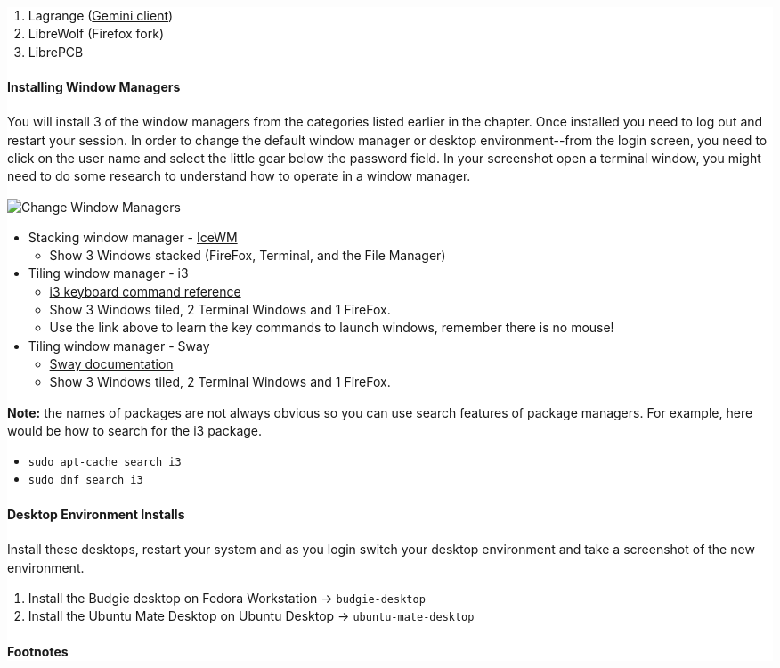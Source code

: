 1) Lagrange ([Gemini client](https://en.wikipedia.org/wiki/Gemini_(protocol) "wiki article for Gemini Protocol"))
1) LibreWolf (Firefox fork)
1) LibrePCB

#### Installing Window Managers

You will install 3 of the window managers from the categories listed earlier in the chapter. Once installed you need to log out and restart your session. In order to change the default window manager or desktop environment--from the login screen, you need to click on the user name and select the little gear below the password field. In your screenshot open a terminal window, you might need to do some research to understand how to operate in a window manager.

![*Change Window Managers*](images/Chapter-04/GNOME3/window-manager.png "Change")

* Stacking window manager - [IceWM](http://ice-wm.org/ "webpage for Ice WM")
  * Show 3 Windows stacked (FireFox, Terminal, and the File Manager)
* Tiling window manager - i3
  * [i3 keyboard command reference](https://i3wm.org/docs/refcard.html "i3 keyboard command reference")
  * Show 3 Windows tiled, 2 Terminal Windows and 1 FireFox.
  * Use the link above to learn the key commands to launch windows, remember there is no mouse!
* Tiling window manager - Sway
  * [Sway documentation](https://github.com/swaywm/sway/wiki/ "webpage Sway reference")
  * Show 3 Windows tiled, 2 Terminal Windows and 1 FireFox.

**Note:** the names of packages are not always obvious so you can use search features of package managers.  For example, here would be how to search for the i3 package.

* `sudo apt-cache search i3`
* `sudo dnf search i3`

#### Desktop Environment Installs

Install these desktops, restart your system and as you login switch your desktop environment and take a screenshot of the new environment.

1) Install the Budgie desktop on Fedora Workstation -> `budgie-desktop`
1) Install the Ubuntu Mate Desktop on Ubuntu Desktop -> `ubuntu-mate-desktop`

#### Footnotes

[^23]: <a href="http://www.allaboutapple.com/" rel="nofollow">http://www.allaboutapple.com/</a>
  <a href="http://creativecommons.org/licenses/by-sa/2.5/it/deed.en">CC BY-SA 2.5 it</a>,
  <a href="http://creativecommons.org/licenses/by-sa/2.5/it/deed.en">CC BY-SA 2.5 it</a>,
  <a href="www.gnu.org/copyleft/fdl.html">GFDL</a> or
  <a href="http://creativecommons.org/licenses/by-sa/3.0/">CC-BY-SA-3.0</a>,
  <a href="https://commons.wikimedia.org/wiki/File%3AMacintosh_128k_transparency.png">via Wikimedia Commons</a>

[^24]: By Original by David Gerard, recreated by Efitu (Wikimedia Commons)
  <a href="http://www.gnu.org/copyleft/fdl.html">GFDL</a> or
  <a href="http://creativecommons.org/licenses/by-sa/3.0/">CC-BY-SA-3.0</a>,
  <a href="https://commons.wikimedia.org/wiki/File%3AX_client_server_example.svg">via Wikimedia Commons</a>

[^25]: By Jason Scott (Flickr: IMG_9976) <a href="http://creativecommons.org/licenses/by/2.0">CC BY 2.0</a>,
<a href="https://commons.wikimedia.org/wiki/File%3ADEC_VT100_terminal.jpg">via Wikimedia Commons</a>


[^26]: Diagram provided by: <a href="http://wayland.freedesktop.org/architecture.html">http://wayland.freedesktop.org/architecture.html</a>
[^27]: [Omarchy Opiniated Hyperland + Arch](https://omarchy.org/ "webpage for omarchy")
[^28]: <a href="https://commons.wikimedia.org/wiki/File:Miguel_de_Icaza.jpg#/media/File:Miguel_de_Icaza.jpg">Miguel de Icaza</a>
[^29]: <a href="https://blogs.gnome.org/otte/2012/07/27/staring-into-the-abyss/">https://blogs.gnome.org/otte/2012/07/27/staring-into-the-abyss/</a>
[^30]: <a href="http://www.osnews.com/story/22225/RMS_De_Icaza_Traitor_to_Free_Software_Community/">http://www.osnews.com/story/22225/RMS_De_Icaza_Traitor_to_Free_Software_Community/</a>
[^31]: <a href="https://en.wikipedia.org/wiki/Qt_%28software%29#Qt_5">https://en.wikipedia.org/wiki/Qt_%28software%29#Qt_5</a>
[^32]: <a href="https://en.wikipedia.org/wiki/Budgie_(desktop_environment)">https://en.wikipedia.org/wiki/Budgie_(desktop_environment)</a>
[^33]: <a href="https://en.wikipedia.org/wiki/Comparison_of_X_Window_System_desktop_environments">https://en.wikipedia.org/wiki/Comparison_of_X_Window_System_desktop_environments</a>
[^34]: <a href=http://arstechnica.com/information-technology/2008/01/nokia-buys-trolltech-will-become-a-patron-of-kde>Nokia buys Trolltech</a>
[^35]: <a href="http://tirania.org/blog/archive/2009/Sep-23.html">http://tirania.org/blog/archive/2009/Sep-23.html</a>
[^36]: <a href="http://www.zdnet.com/article/linus-torvalds-finds-gnome-3-4-to-be-a-total-user-experience-design-failure/#!">http://www.zdnet.com/article/linus-torvalds-finds-gnome-3-4-to-be-a-total-user-experience-design-failure/#!</a>
[^37]: <a href="http://www.zdnet.com/article/linus-torvalds-switches-back-to-gnome-3-x-desktop/">http://www.zdnet.com/article/linus-torvalds-switches-back-to-gnome-3-x-desktop/</a>
[^38]: [https://plus.google.com/115250422803614415116/posts/KygiWsQc4Wm](https://plus.google.com/115250422803614415116/posts/KygiWsQc4Wm)
[^39]: <a href="http://lxde.org/lxde/index.html">http://lxde.org/lxde/index.html</a>
[^40]: <a href="http://unity.ubuntu.com/projects/unity">http://unity.ubuntu.com/projects/unity</a>
